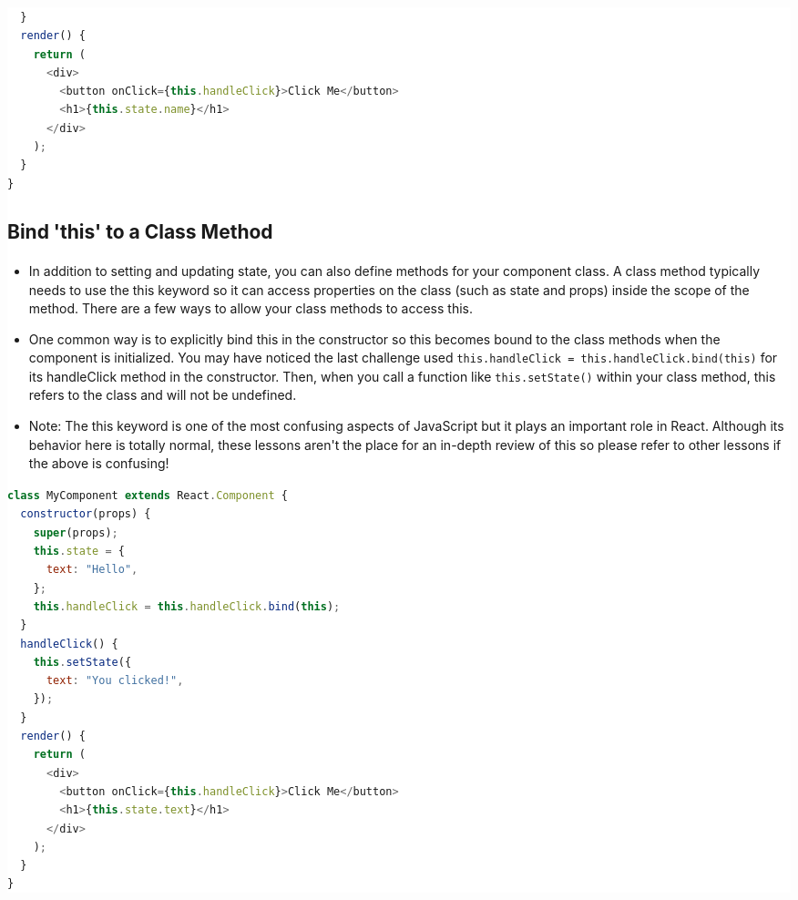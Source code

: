 ```javascript
  }
  render() {
    return (
      <div>
        <button onClick={this.handleClick}>Click Me</button>
        <h1>{this.state.name}</h1>
      </div>
    );
  }
}
```

## Bind 'this' to a Class Method

- In addition to setting and updating state, you can also define methods for your component class. A class method typically needs to use the this keyword so it can access properties on the class (such as state and props) inside the scope of the method. There are a few ways to allow your class methods to access this.

- One common way is to explicitly bind this in the constructor so this becomes bound to the class methods when the component is initialized. You may have noticed the last challenge used `this.handleClick = this.handleClick.bind(this)` for its handleClick method in the constructor. Then, when you call a function like `this.setState()` within your class method, this refers to the class and will not be undefined.

- Note: The this keyword is one of the most confusing aspects of JavaScript but it plays an important role in React. Although its behavior here is totally normal, these lessons aren't the place for an in-depth review of this so please refer to other lessons if the above is confusing!

```javascript
class MyComponent extends React.Component {
  constructor(props) {
    super(props);
    this.state = {
      text: "Hello",
    };
    this.handleClick = this.handleClick.bind(this);
  }
  handleClick() {
    this.setState({
      text: "You clicked!",
    });
  }
  render() {
    return (
      <div>
        <button onClick={this.handleClick}>Click Me</button>
        <h1>{this.state.text}</h1>
      </div>
    );
  }
}
```
